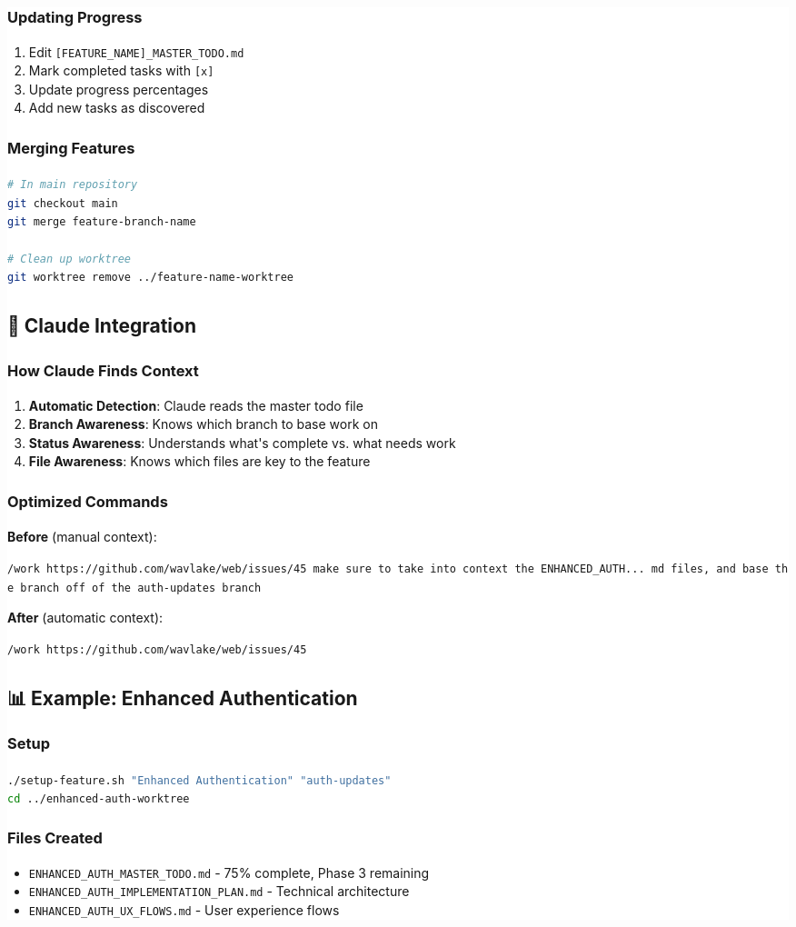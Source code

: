 ### Updating Progress
1. Edit `[FEATURE_NAME]_MASTER_TODO.md`
2. Mark completed tasks with `[x]`
3. Update progress percentages
4. Add new tasks as discovered

### Merging Features
```bash
# In main repository
git checkout main
git merge feature-branch-name

# Clean up worktree
git worktree remove ../feature-name-worktree
```

## 🎯 Claude Integration

### How Claude Finds Context

1. **Automatic Detection**: Claude reads the master todo file
2. **Branch Awareness**: Knows which branch to base work on
3. **Status Awareness**: Understands what's complete vs. what needs work
4. **File Awareness**: Knows which files are key to the feature

### Optimized Commands

**Before** (manual context):
```bash
/work https://github.com/wavlake/web/issues/45 make sure to take into context the ENHANCED_AUTH... md files, and base the branch off of the auth-updates branch
```

**After** (automatic context):
```bash
/work https://github.com/wavlake/web/issues/45
```

## 📊 Example: Enhanced Authentication

### Setup
```bash
./setup-feature.sh "Enhanced Authentication" "auth-updates"
cd ../enhanced-auth-worktree
```

### Files Created
- `ENHANCED_AUTH_MASTER_TODO.md` - 75% complete, Phase 3 remaining
- `ENHANCED_AUTH_IMPLEMENTATION_PLAN.md` - Technical architecture
- `ENHANCED_AUTH_UX_FLOWS.md` - User experience flows
